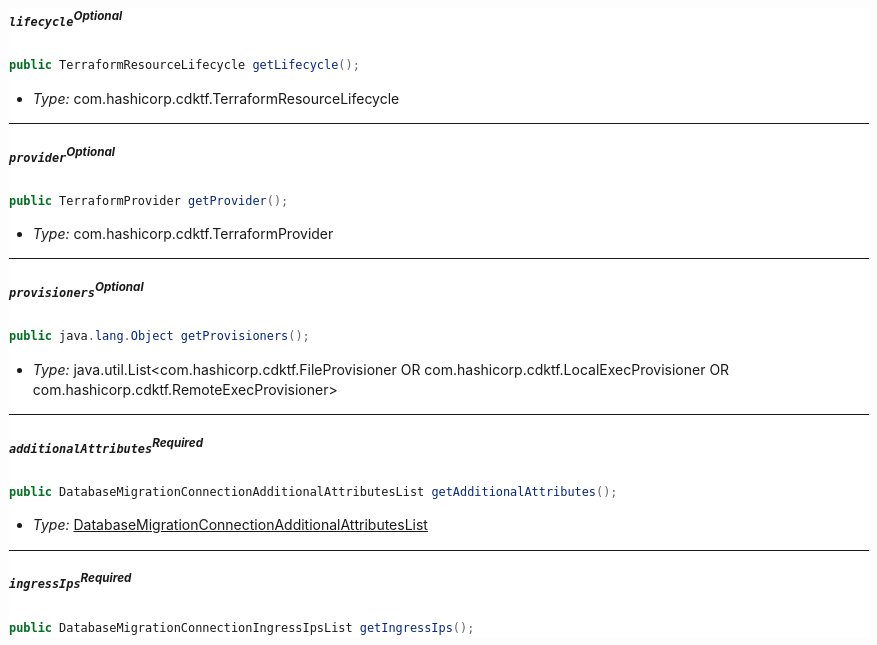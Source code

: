 
##### `lifecycle`<sup>Optional</sup> <a name="lifecycle" id="rhizo-co-terraform-provider-oci.databaseMigrationConnection.DatabaseMigrationConnection.property.lifecycle"></a>

```java
public TerraformResourceLifecycle getLifecycle();
```

- *Type:* com.hashicorp.cdktf.TerraformResourceLifecycle

---

##### `provider`<sup>Optional</sup> <a name="provider" id="rhizo-co-terraform-provider-oci.databaseMigrationConnection.DatabaseMigrationConnection.property.provider"></a>

```java
public TerraformProvider getProvider();
```

- *Type:* com.hashicorp.cdktf.TerraformProvider

---

##### `provisioners`<sup>Optional</sup> <a name="provisioners" id="rhizo-co-terraform-provider-oci.databaseMigrationConnection.DatabaseMigrationConnection.property.provisioners"></a>

```java
public java.lang.Object getProvisioners();
```

- *Type:* java.util.List<com.hashicorp.cdktf.FileProvisioner OR com.hashicorp.cdktf.LocalExecProvisioner OR com.hashicorp.cdktf.RemoteExecProvisioner>

---

##### `additionalAttributes`<sup>Required</sup> <a name="additionalAttributes" id="rhizo-co-terraform-provider-oci.databaseMigrationConnection.DatabaseMigrationConnection.property.additionalAttributes"></a>

```java
public DatabaseMigrationConnectionAdditionalAttributesList getAdditionalAttributes();
```

- *Type:* <a href="#rhizo-co-terraform-provider-oci.databaseMigrationConnection.DatabaseMigrationConnectionAdditionalAttributesList">DatabaseMigrationConnectionAdditionalAttributesList</a>

---

##### `ingressIps`<sup>Required</sup> <a name="ingressIps" id="rhizo-co-terraform-provider-oci.databaseMigrationConnection.DatabaseMigrationConnection.property.ingressIps"></a>

```java
public DatabaseMigrationConnectionIngressIpsList getIngressIps();
```
